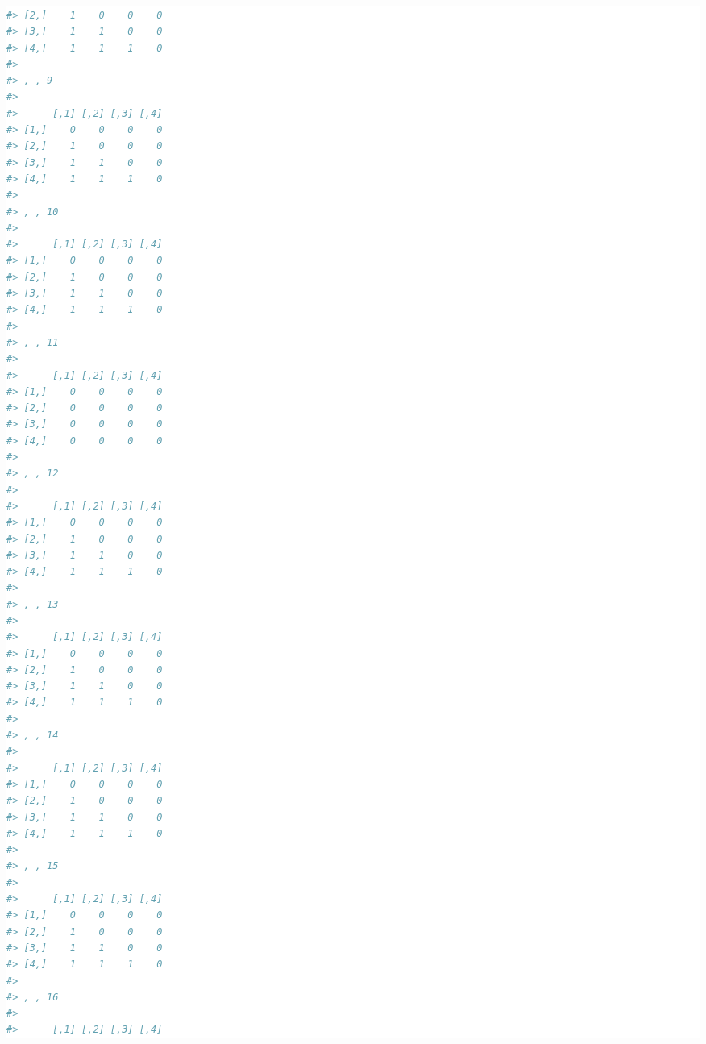 ```r
#> [2,]    1    0    0    0
#> [3,]    1    1    0    0
#> [4,]    1    1    1    0
#> 
#> , , 9
#> 
#>      [,1] [,2] [,3] [,4]
#> [1,]    0    0    0    0
#> [2,]    1    0    0    0
#> [3,]    1    1    0    0
#> [4,]    1    1    1    0
#> 
#> , , 10
#> 
#>      [,1] [,2] [,3] [,4]
#> [1,]    0    0    0    0
#> [2,]    1    0    0    0
#> [3,]    1    1    0    0
#> [4,]    1    1    1    0
#> 
#> , , 11
#> 
#>      [,1] [,2] [,3] [,4]
#> [1,]    0    0    0    0
#> [2,]    0    0    0    0
#> [3,]    0    0    0    0
#> [4,]    0    0    0    0
#> 
#> , , 12
#> 
#>      [,1] [,2] [,3] [,4]
#> [1,]    0    0    0    0
#> [2,]    1    0    0    0
#> [3,]    1    1    0    0
#> [4,]    1    1    1    0
#> 
#> , , 13
#> 
#>      [,1] [,2] [,3] [,4]
#> [1,]    0    0    0    0
#> [2,]    1    0    0    0
#> [3,]    1    1    0    0
#> [4,]    1    1    1    0
#> 
#> , , 14
#> 
#>      [,1] [,2] [,3] [,4]
#> [1,]    0    0    0    0
#> [2,]    1    0    0    0
#> [3,]    1    1    0    0
#> [4,]    1    1    1    0
#> 
#> , , 15
#> 
#>      [,1] [,2] [,3] [,4]
#> [1,]    0    0    0    0
#> [2,]    1    0    0    0
#> [3,]    1    1    0    0
#> [4,]    1    1    1    0
#> 
#> , , 16
#> 
#>      [,1] [,2] [,3] [,4]
```
